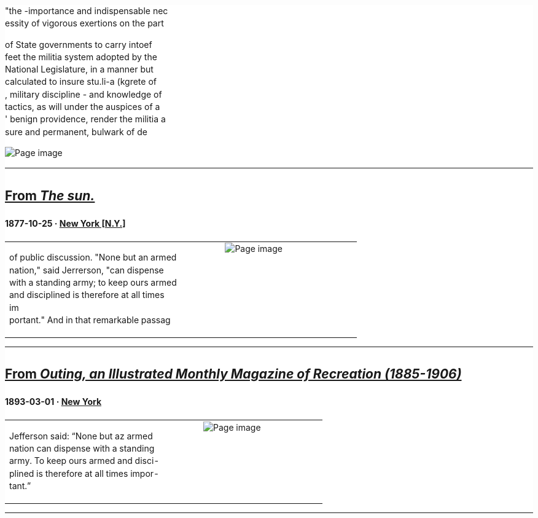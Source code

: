   
  
&quot;the -importance and indispensable nec­  
essity of vigorous exertions on the part  
  
of State governments to carry intoef­  
feet the militia system adopted by the  
National Legislature, in a manner but  
calculated to insure stu.li-a (kgrete of  
, military discipline - and knowledge of  
tactics, as will under the auspices of a  
&#x27; benign providence, render the militia a  
sure and permanent, bulwark of de
</td><td style="width: 50%; max-height: 75%; margin: auto; display: block;">
<img alt="Page image" src="https://newspapers.digitalnc.org/images/iiif/batch_ncu_NewsObs88n_ver01%2Fdata%2F1877031201%2F0292.jp2/pct:6.467800390298299,64.89255094087518,10.747142458879287,5.5784433804698805/!600,600/0/default.jpg"/>
</td>
</tr></table>

---

## [From _The sun._](https://www.loc.gov/resource/sn83030272/1877-10-25/ed-1/?sp=2)

#### 1877-10-25 &middot; [New York [N.Y.]](http://dbpedia.org/resource/New_York_City)

<table style="width: 100%;"><tr><td style="width: 50%">

  
 of public discussion. &quot;None but an armed  
nation,&quot; said Jerrerson, &quot;can dispense  
 with a standing army; to keep ours armed  
 and disciplined is therefore at all times im­  
portant.&quot; And in that remarkable passag
</td><td style="width: 50%; max-height: 75%; margin: auto; display: block;">
<img alt="Page image" src="https://tile.loc.gov/image-services/iiif/service:ndnp:nn:batch_nn_carson_ver02:data:sn83030272:0020653350A:1877102501:0266/pct:73.32317073170732,140.29314986539038,51.60060975609756,10.828597068501345/!600,600/0/default.jpg"/>
</td>
</tr></table>

---

## [From _Outing, an Illustrated Monthly Magazine of Recreation (1885-1906)_](https://archive.org/details/sim_outing-sport-adventure-travel-fiction_1893-03_21_6/page/n60/mode/1up?view=theater)

#### 1893-03-01 &middot; [New York](http://dbpedia.org/resource/New_York_City)

<table style="width: 100%;"><tr><td style="width: 50%">

  
  
Jefferson said: “None but az armed  
nation can dispense with a standing  
army. To keep ours armed and disci-  
plined is therefore at all times impor-  
tant.”
</td><td style="width: 50%; max-height: 75%; margin: auto; display: block;">
<img alt="Page image" src="https://iiif.archive.org/image/iiif/2/sim_outing-sport-adventure-travel-fiction_1893-03_21_6%2Fsim_outing-sport-adventure-travel-fiction_1893-03_21_6_jp2.zip%2Fsim_outing-sport-adventure-travel-fiction_1893-03_21_6_jp2%2Fsim_outing-sport-adventure-travel-fiction_1893-03_21_6_0060.jp2/pct:13.046875,72.96926454445664,33.4375,6.119648737650933/600,/0/default.jpg"/>
</td>
</tr></table>

---